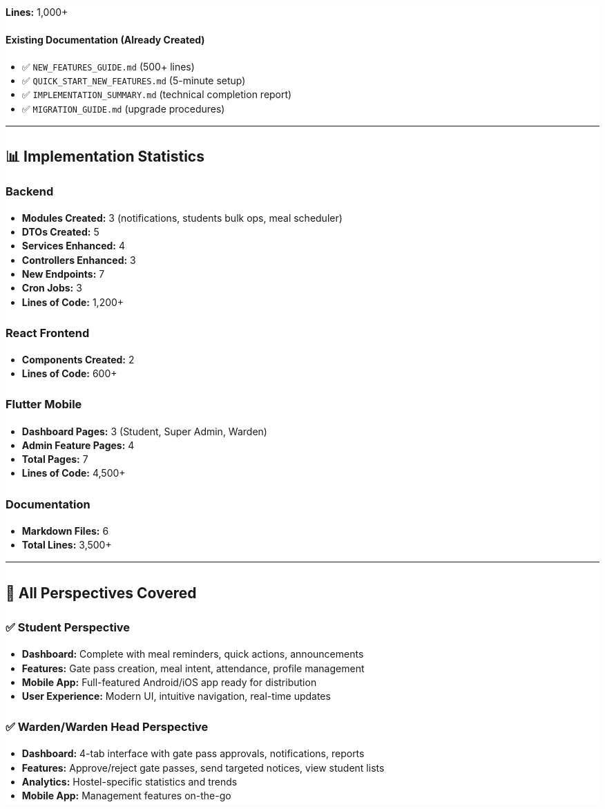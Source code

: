 **Lines:** 1,000+

#### Existing Documentation (Already Created)

- ✅ `NEW_FEATURES_GUIDE.md` (500+ lines)
- ✅ `QUICK_START_NEW_FEATURES.md` (5-minute setup)
- ✅ `IMPLEMENTATION_SUMMARY.md` (technical completion report)
- ✅ `MIGRATION_GUIDE.md` (upgrade procedures)

---

## 📊 Implementation Statistics

### Backend
- **Modules Created:** 3 (notifications, students bulk ops, meal scheduler)
- **DTOs Created:** 5
- **Services Enhanced:** 4
- **Controllers Enhanced:** 3
- **New Endpoints:** 7
- **Cron Jobs:** 3
- **Lines of Code:** 1,200+

### React Frontend
- **Components Created:** 2
- **Lines of Code:** 600+

### Flutter Mobile
- **Dashboard Pages:** 3 (Student, Super Admin, Warden)
- **Admin Feature Pages:** 4
- **Total Pages:** 7
- **Lines of Code:** 4,500+

### Documentation
- **Markdown Files:** 6
- **Total Lines:** 3,500+

---

## 🎯 All Perspectives Covered

### ✅ Student Perspective
- **Dashboard:** Complete with meal reminders, quick actions, announcements
- **Features:** Gate pass creation, meal intent, attendance, profile management
- **Mobile App:** Full-featured Android/iOS app ready for distribution
- **User Experience:** Modern UI, intuitive navigation, real-time updates

### ✅ Warden/Warden Head Perspective
- **Dashboard:** 4-tab interface with gate pass approvals, notifications, reports
- **Features:** Approve/reject gate passes, send targeted notices, view student lists
- **Analytics:** Hostel-specific statistics and trends
- **Mobile App:** Management features on-the-go
